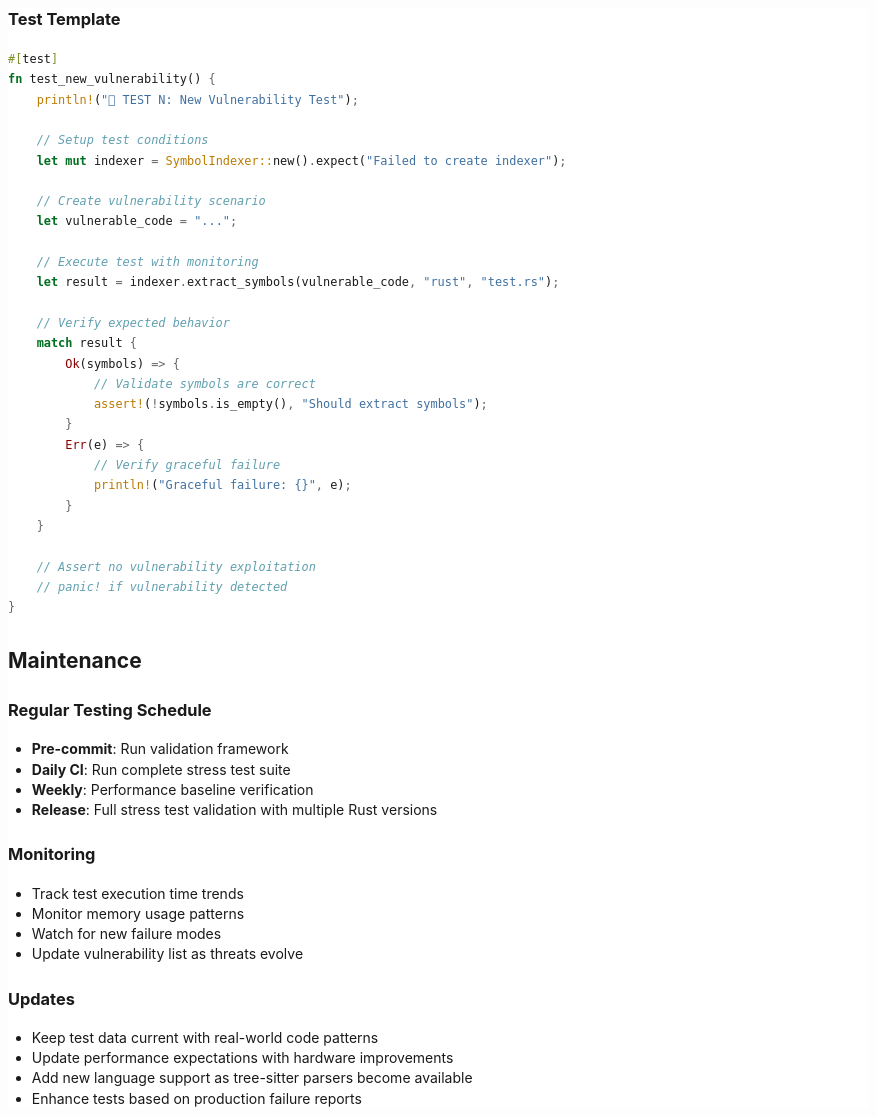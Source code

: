 ### Test Template
```rust
#[test]
fn test_new_vulnerability() {
    println!("🚨 TEST N: New Vulnerability Test");
    
    // Setup test conditions
    let mut indexer = SymbolIndexer::new().expect("Failed to create indexer");
    
    // Create vulnerability scenario
    let vulnerable_code = "...";
    
    // Execute test with monitoring
    let result = indexer.extract_symbols(vulnerable_code, "rust", "test.rs");
    
    // Verify expected behavior
    match result {
        Ok(symbols) => {
            // Validate symbols are correct
            assert!(!symbols.is_empty(), "Should extract symbols");
        }
        Err(e) => {
            // Verify graceful failure  
            println!("Graceful failure: {}", e);
        }
    }
    
    // Assert no vulnerability exploitation
    // panic! if vulnerability detected
}
```

## Maintenance

### Regular Testing Schedule
- **Pre-commit**: Run validation framework
- **Daily CI**: Run complete stress test suite  
- **Weekly**: Performance baseline verification
- **Release**: Full stress test validation with multiple Rust versions

### Monitoring
- Track test execution time trends
- Monitor memory usage patterns  
- Watch for new failure modes
- Update vulnerability list as threats evolve

### Updates
- Keep test data current with real-world code patterns
- Update performance expectations with hardware improvements
- Add new language support as tree-sitter parsers become available
- Enhance tests based on production failure reports
